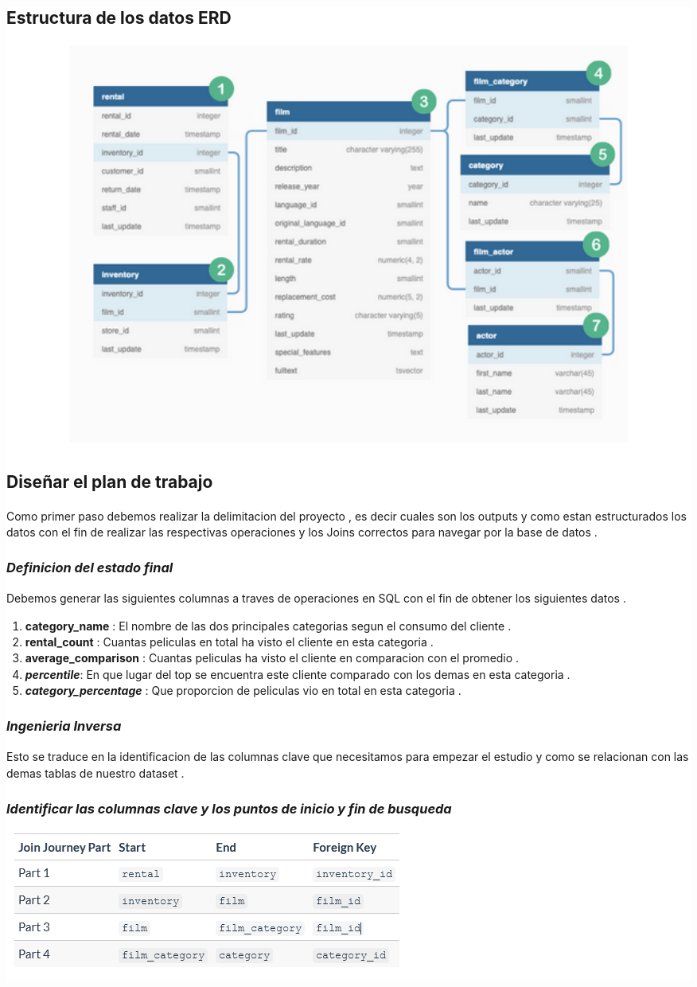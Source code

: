 ## Estructura de los datos ERD
<p align="center">
  <img width="750" height="500" src="studycase1.PNG">
</p>

## Diseñar el plan de trabajo 
Como primer paso debemos realizar la delimitacion del proyecto , es decir cuales son los outputs y como estan estructurados los datos con el fin de realizar las respectivas operaciones y los Joins correctos para navegar por la base de datos .
### ***Definicion del estado final***
Debemos generar las siguientes columnas a traves de operaciones en SQL con el fin de obtener los siguientes datos .

1. **category_name** : El nombre de las dos principales categorias segun el consumo del cliente .
2. **rental_count** : Cuantas peliculas en total ha visto el cliente en esta categoria .
3. **average_comparison** : Cuantas peliculas ha visto el cliente en comparacion con el promedio . 
4. ***percentile***: En que lugar del top se encuentra este cliente comparado con los demas en esta categoria . 
5. ***category_percentage*** : Que proporcion de peliculas vio en total en esta categoria . 

### ***Ingenieria Inversa***
Esto se traduce en la identificacion de las columnas clave que necesitamos para empezar el estudio y como se relacionan con las demas tablas de nuestro dataset .

### ***Identificar las columnas clave y los puntos de inicio y fin de busqueda***
![](Conexion.PNG)
